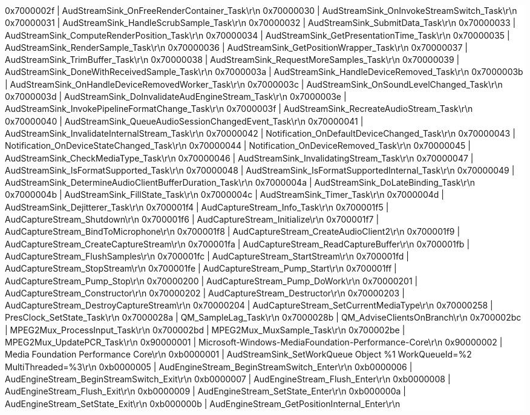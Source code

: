 0x7000002f | AudStreamSink_OnFreeRenderContainer_Task\r\n
0x70000030 | AudStreamSink_OnInvokeStreamSwitch_Task\r\n
0x70000031 | AudStreamSink_HandleScrubSample_Task\r\n
0x70000032 | AudStreamSink_SubmitData_Task\r\n
0x70000033 | AudStreamSink_ComputeRenderPosition_Task\r\n
0x70000034 | AudStreamSink_GetPresentationTime_Task\r\n
0x70000035 | AudStreamSink_RenderSample_Task\r\n
0x70000036 | AudStreamSink_GetPositionWrapper_Task\r\n
0x70000037 | AudStreamSink_TrimBuffer_Task\r\n
0x70000038 | AudStreamSink_RequestMoreSamples_Task\r\n
0x70000039 | AudStreamSink_DoneWithReceivedSample_Task\r\n
0x7000003a | AudStreamSink_HandleDeviceRemoved_Task\r\n
0x7000003b | AudStreamSink_OnHandleDeviceRemovedWorker_Task\r\n
0x7000003c | AudStreamSink_OnSoundLevelChanged_Task\r\n
0x7000003d | AudStreamSink_DoInvalidateAudEngineStream_Task\r\n
0x7000003e | AudStreamSink_InvokePipelineFormatChange_Task\r\n
0x7000003f | AudStreamSink_RecreateAudioStream_Task\r\n
0x70000040 | AudStreamSink_QueueAudioSessionChangedEvent_Task\r\n
0x70000041 | AudStreamSink_InvalidateInternalStream_Task\r\n
0x70000042 | Notification_OnDefaultDeviceChanged_Task\r\n
0x70000043 | Notification_OnDeviceStateChanged_Task\r\n
0x70000044 | Notification_OnDeviceRemoved_Task\r\n
0x70000045 | AudStreamSink_CheckMediaType_Task\r\n
0x70000046 | AudStreamSink_InvalidatingStream_Task\r\n
0x70000047 | AudStreamSink_IsFormatSupported_Task\r\n
0x70000048 | AudStreamSink_IsFormatSupportedInternal_Task\r\n
0x70000049 | AudStreamSink_DetermineAudioClientBufferDuration_Task\r\n
0x7000004a | AudStreamSink_DoLateBinding_Task\r\n
0x7000004b | AudStreamSink_FillState_Task\r\n
0x7000004c | AudStreamSink_Timer_Task\r\n
0x7000004d | AudStreamSink_Dejitterer_Task\r\n
0x700001f4 | AudCaptureStream_Info_Task\r\n
0x700001f5 | AudCaptureStream_Shutdown\r\n
0x700001f6 | AudCaptureStream_Initialize\r\n
0x700001f7 | AudCaptureStream_BindToMicrophone\r\n
0x700001f8 | AudCaptureStream_CreateAudioClient2\r\n
0x700001f9 | AudCaptureStream_CreateCaptureStream\r\n
0x700001fa | AudCaptureStream_ReadCaptureBuffer\r\n
0x700001fb | AudCaptureStream_FlushSamples\r\n
0x700001fc | AudCaptureStream_StartStream\r\n
0x700001fd | AudCaptureStream_StopStream\r\n
0x700001fe | AudCaptureStream_Pump_Start\r\n
0x700001ff | AudCaptureStream_Pump_Stop\r\n
0x70000200 | AudCaptureStream_Pump_DoWork\r\n
0x70000201 | AudCaptureStream_Constructor\r\n
0x70000202 | AudCaptureStream_Destructor\r\n
0x70000203 | AudCaptureStream_DestroyCaptureStream\r\n
0x70000204 | AudCaptureStream_SetCurrentMediaType\r\n
0x70000258 | PresClock_SetState_Task\r\n
0x7000028a | QM_SampleLag_Task\r\n
0x7000028b | QM_AdviseClientsOnBranch\r\n
0x700002bc | MPEG2Mux_ProcessInput_Task\r\n
0x700002bd | MPEG2Mux_MuxSample_Task\r\n
0x700002be | MPEG2Mux_UpdatePCR_Task\r\n
0x90000001 | Microsoft-Windows-MediaFoundation-Performance-Core\r\n
0x90000002 | Media Foundation Performance Core\r\n
0xb0000001 | AudStreamSink_SetWorkQueue Object %1 WorkQueueId=%2 MultiThreaded=%3\r\n
0xb0000005 | AudEngineStream_BeginStreamSwitch_Enter\r\n
0xb0000006 | AudEngineStream_BeginStreamSwitch_Exit\r\n
0xb0000007 | AudEngineStream_Flush_Enter\r\n
0xb0000008 | AudEngineStream_Flush_Exit\r\n
0xb0000009 | AudEngineStream_SetState_Enter\r\n
0xb000000a | AudEngineStream_SetState_Exit\r\n
0xb000000b | AudEngineStream_GetPositionInternal_Enter\r\n